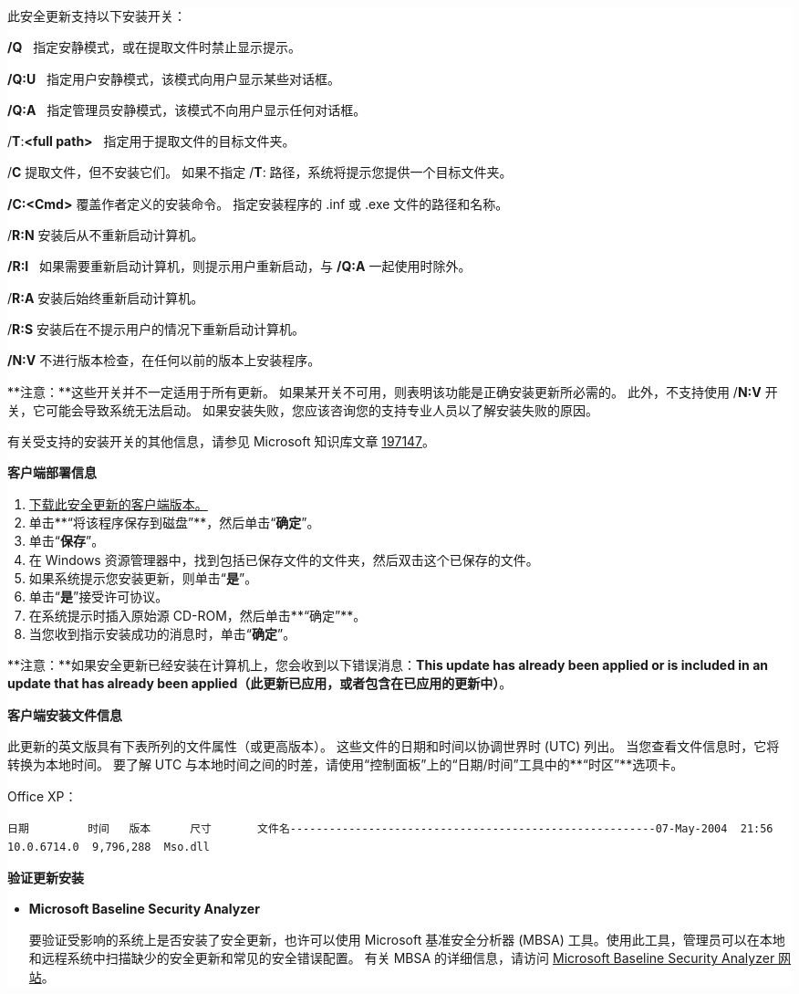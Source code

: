 此安全更新支持以下安装开关：

**/Q**   指定安静模式，或在提取文件时禁止显示提示。

**/Q:U**   指定用户安静模式，该模式向用户显示某些对话框。

**/Q:A**   指定管理员安静模式，该模式不向用户显示任何对话框。

/**T**:**&lt;full path&gt;**   指定用于提取文件的目标文件夹。

/**C** 提取文件，但不安装它们。 如果不指定 /**T**: 路径，系统将提示您提供一个目标文件夹。

**/C:&lt;Cmd&gt;** 覆盖作者定义的安装命令。 指定安装程序的 .inf 或 .exe 文件的路径和名称。

/**R:N** 安装后从不重新启动计算机。

**/R:I**   如果需要重新启动计算机，则提示用户重新启动，与 **/Q:A** 一起使用时除外。

/**R:A** 安装后始终重新启动计算机。

/**R:S** 安装后在不提示用户的情况下重新启动计算机。

**/N:V** 不进行版本检查，在任何以前的版本上安装程序。

**注意：**这些开关并不一定适用于所有更新。 如果某开关不可用，则表明该功能是正确安装更新所必需的。 此外，不支持使用 /**N:V** 开关，它可能会导致系统无法启动。 如果安装失败，您应该咨询您的支持专业人员以了解安装失败的原因。

有关受支持的安装开关的其他信息，请参见 Microsoft 知识库文章 [197147](http://support.microsoft.com/default.aspx?scid=kb;zh-cn;197147)。

**客户端部署信息**

1.  [下载此安全更新的客户端版本。](http://www.microsoft.com/downloads/details.aspx?familyid=7d128614-6d34-49df-8d63-6c17e9a2d312&amp;displaylang=en)
2.  单击**“将该程序保存到磁盘”**，然后单击“**确定**”。
3.  单击“**保存**”。
4.  在 Windows 资源管理器中，找到包括已保存文件的文件夹，然后双击这个已保存的文件。
5.  如果系统提示您安装更新，则单击“**是**”。
6.  单击“**是**”接受许可协议。
7.  在系统提示时插入原始源 CD-ROM，然后单击**“确定”**。
8.  当您收到指示安装成功的消息时，单击“**确定**”。

**注意：**如果安全更新已经安装在计算机上，您会收到以下错误消息：**This update has already been applied or is included in an update that has already been applied（此更新已应用，或者包含在已应用的更新中）**。

**客户端安装文件信息**

此更新的英文版具有下表所列的文件属性（或更高版本）。 这些文件的日期和时间以协调世界时 (UTC) 列出。 当您查看文件信息时，它将转换为本地时间。 要了解 UTC 与本地时间之间的时差，请使用“控制面板”上的“日期/时间”工具中的**“时区”**选项卡。

Office XP：

`日期         时间   版本      尺寸       文件名--------------------------------------------------------07-May-2004  21:56  10.0.6714.0  9,796,288  Mso.dll`

**验证更新安装**

-   **Microsoft Baseline Security Analyzer**

    要验证受影响的系统上是否安装了安全更新，也许可以使用 Microsoft 基准安全分析器 (MBSA) 工具。使用此工具，管理员可以在本地和远程系统中扫描缺少的安全更新和常见的安全错误配置。 有关 MBSA 的详细信息，请访问 [Microsoft Baseline Security Analyzer 网站](http://go.microsoft.com/fwlink/?linkid=21134)。

